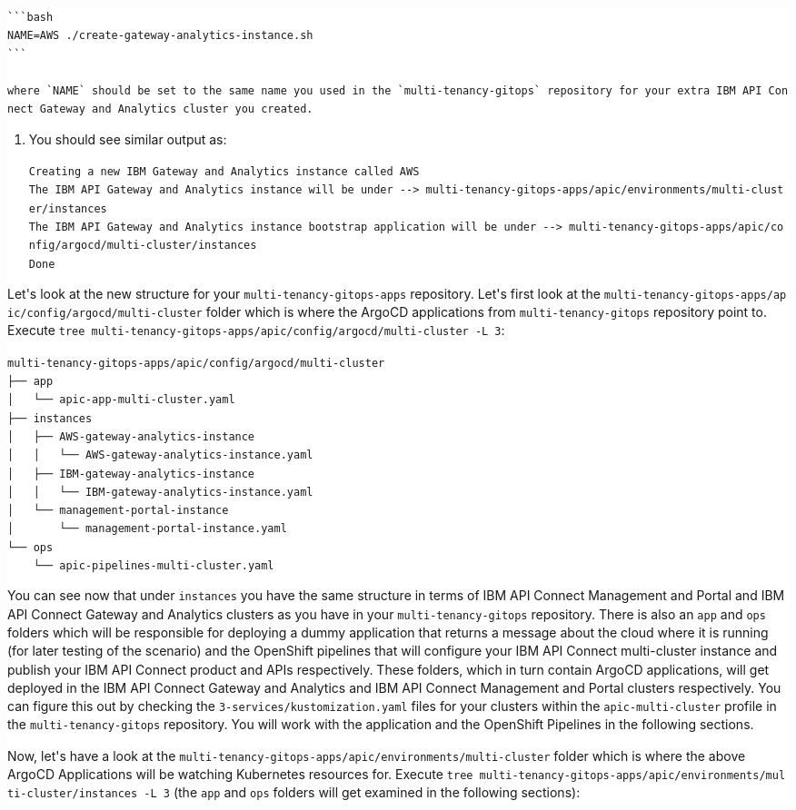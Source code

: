     ```bash
    NAME=AWS ./create-gateway-analytics-instance.sh
    ```

    where `NAME` should be set to the same name you used in the `multi-tenancy-gitops` repository for your extra IBM API Connect Gateway and Analytics cluster you created.

1. You should see similar output as:

    ```text
    Creating a new IBM Gateway and Analytics instance called AWS
    The IBM API Gateway and Analytics instance will be under --> multi-tenancy-gitops-apps/apic/environments/multi-cluster/instances
    The IBM API Gateway and Analytics instance bootstrap application will be under --> multi-tenancy-gitops-apps/apic/config/argocd/multi-cluster/instances
    Done
    ```

Let's look at the new structure for your `multi-tenancy-gitops-apps` repository. Let's first look at the `multi-tenancy-gitops-apps/apic/config/argocd/multi-cluster` folder which is where the ArgoCD applications from `multi-tenancy-gitops` repository point to. Execute `tree multi-tenancy-gitops-apps/apic/config/argocd/multi-cluster -L 3`:

```text
multi-tenancy-gitops-apps/apic/config/argocd/multi-cluster
├── app
│   └── apic-app-multi-cluster.yaml
├── instances
│   ├── AWS-gateway-analytics-instance
│   │   └── AWS-gateway-analytics-instance.yaml
│   ├── IBM-gateway-analytics-instance
│   │   └── IBM-gateway-analytics-instance.yaml
│   └── management-portal-instance
│       └── management-portal-instance.yaml
└── ops
    └── apic-pipelines-multi-cluster.yaml
```

You can see now that under `instances` you have the same structure in terms of IBM API Connect Management and Portal and IBM API Connect Gateway and Analytics clusters as you have in your `multi-tenancy-gitops` repository. There is also an `app` and `ops` folders which will be responsible for deploying a dummy application that returns a message about the cloud where it is running (for later testing of the scenario) and the OpenShift pipelines that will configure your IBM API Connect multi-cluster instance and publish your IBM API Connect product and APIs respectively. These folders, which in turn contain ArgoCD applications, will get deployed in the IBM API Connect Gateway and Analytics and IBM API Connect Management and Portal clusters respectively. You can figure this out by checking the `3-services/kustomization.yaml` files for your clusters within the `apic-multi-cluster` profile in the `multi-tenancy-gitops` repository. You will work with the application and the OpenShift Pipelines in the following sections.

Now, let's have a look at the `multi-tenancy-gitops-apps/apic/environments/multi-cluster` folder which is where the above ArgoCD Applications will be watching Kubernetes resources for. Execute `tree multi-tenancy-gitops-apps/apic/environments/multi-cluster/instances -L 3` (the `app` and `ops` folders will get examined in the following sections):

